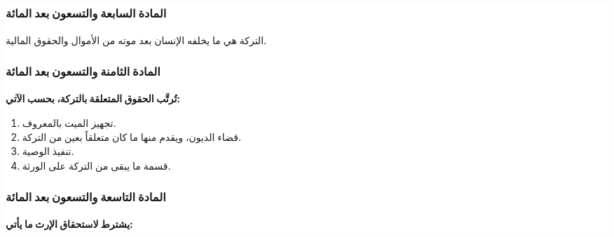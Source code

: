 ### المادة السابعة والتسعون بعد المائة

التركة هي ما يخلفه الإنسان بعد موته من الأموال والحقوق المالية.

### المادة الثامنة والتسعون بعد المائة

**تُرتَّب الحقوق المتعلقة بالتركة، بحسب الآتي:**

  1. تجهيز الميت بالمعروف.
  2. قضاء الديون، ويقدم منها ما كان متعلقاً بعين من التركة.
  3. تنفيذ الوصية.
  4. قسمة ما يبقى من التركة على الورثة.



### المادة التاسعة والتسعون بعد المائة

**يشترط لاستحقاق الإرث ما يأتي:**

